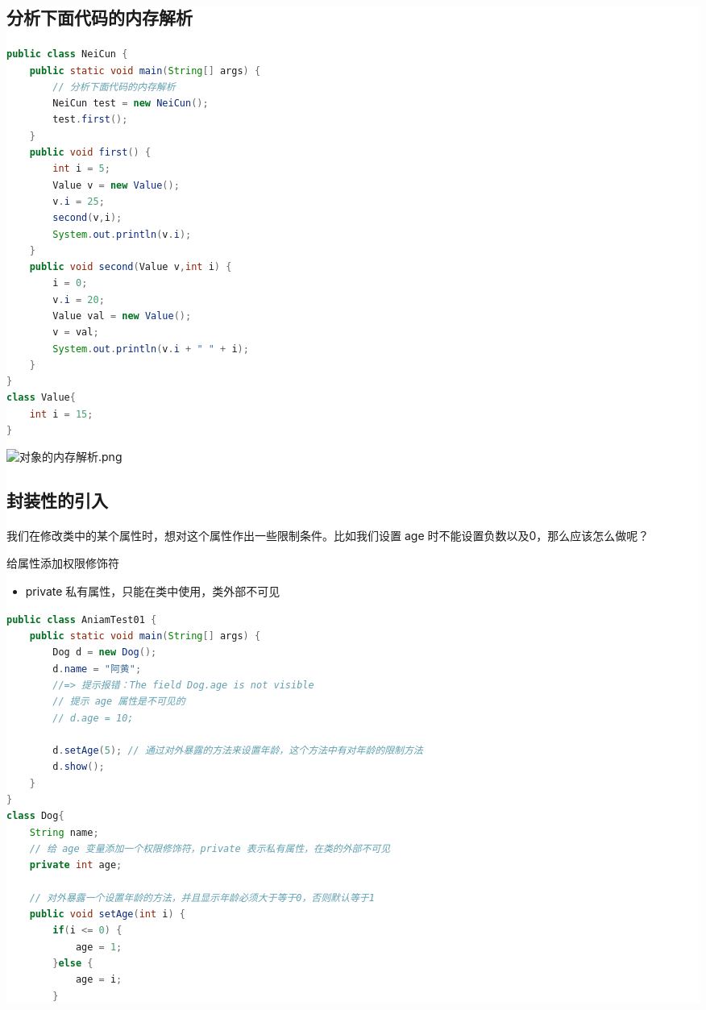 ## 分析下面代码的内存解析

```java
public class NeiCun {
	public static void main(String[] args) {
		// 分析下面代码的内存解析
		NeiCun test = new NeiCun();
		test.first();
	}
	public void first() {
		int i = 5;
		Value v = new Value();
		v.i = 25;
		second(v,i);
		System.out.println(v.i);
	}
	public void second(Value v,int i) {
		i = 0;
		v.i = 20;
		Value val = new Value();
		v = val;
		System.out.println(v.i + " " + i);
	}
}
class Value{
	int i = 15;
}
```

![对象的内存解析.png](https://szx-bucket1.fsh.bcebos.com/images/%E5%AF%B9%E8%B1%A1%E7%9A%84%E5%86%85%E5%AD%98%E8%A7%A3%E6%9E%90.png)

## 封装性的引入

我们在修改类中的某个属性时，想对这个属性作出一些限制条件。比如我们设置 age 时不能设置负数以及0，那么应该怎么做呢？

给属性添加权限修饰符

- private 私有属性，只能在类中使用，类外部不可见

```java
public class AniamTest01 {
	public static void main(String[] args) {
		Dog d = new Dog();
		d.name = "阿黄";	
		//=> 提示报错：The field Dog.age is not visible
		// 提示 age 属性是不可见的
		// d.age = 10; 
	
		d.setAge(5); // 通过对外暴露的方法来设置年龄，这个方法中有对年龄的限制方法
		d.show();
	}
}
class Dog{
	String name;
	// 给 age 变量添加一个权限修饰符，private 表示私有属性，在类的外部不可见
	private int age;
	
	// 对外暴露一个设置年龄的方法，并且显示年龄必须大于等于0，否则默认等于1
	public void setAge(int i) {
		if(i <= 0) {
			age = 1;
		}else {
			age = i;
		}
```